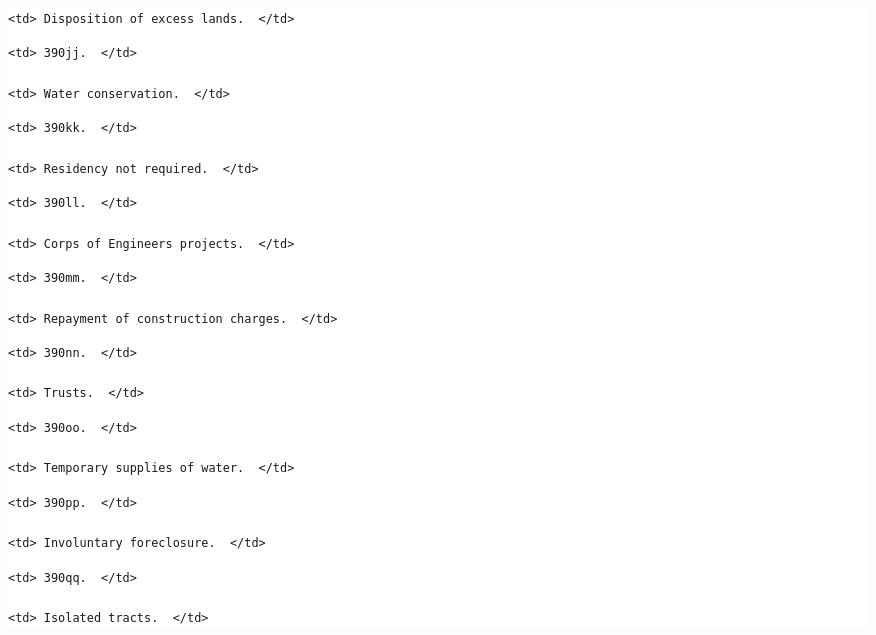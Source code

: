    <td> Disposition of excess lands.  </td>

  </tr>

  <tr>

    <td> 390jj.  </td>

    <td> Water conservation.  </td>

  </tr>

  <tr>

    <td> 390kk.  </td>

    <td> Residency not required.  </td>

  </tr>

  <tr>

    <td> 390ll.  </td>

    <td> Corps of Engineers projects.  </td>

  </tr>

  <tr>

    <td> 390mm.  </td>

    <td> Repayment of construction charges.  </td>

  </tr>

  <tr>

    <td> 390nn.  </td>

    <td> Trusts.  </td>

  </tr>

  <tr>

    <td> 390oo.  </td>

    <td> Temporary supplies of water.  </td>

  </tr>

  <tr>

    <td> 390pp.  </td>

    <td> Involuntary foreclosure.  </td>

  </tr>

  <tr>

    <td> 390qq.  </td>

    <td> Isolated tracts.  </td>
